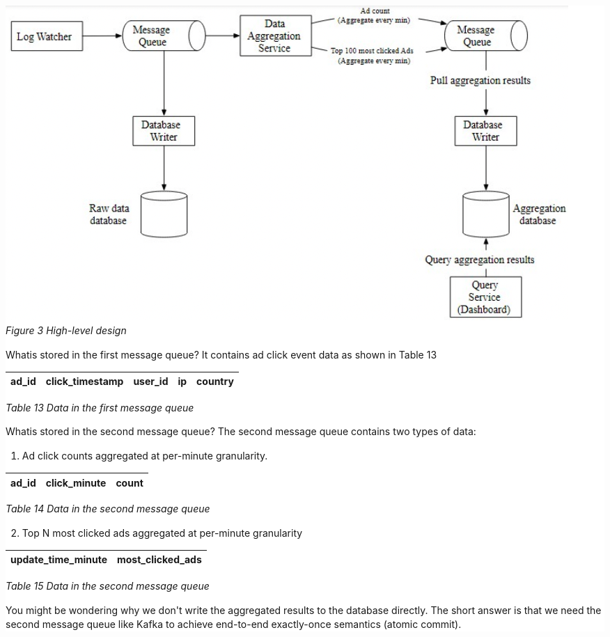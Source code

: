 ![Figure 3](./f3.png)   
*Figure 3 High-level design*

Whatis stored in the first message queue? It contains ad click event data as shown in Table 13

ad_id | click_timestamp | user_id | ip | country
------| ----------------| -------| ----| ------
*Table 13 Data in the first message queue*

Whatis stored in the second message queue? The second message queue contains two types of data:

1. Ad click counts aggregated at per-minute granularity.

ad_id | click_minute | count
------| --------| -------
*Table 14 Data in the second message queue*

2. Top N most clicked ads aggregated at per-minute granularity

update_time_minute | most_clicked_ads
------| --------
*Table 15 Data in the second message queue*

You might be wondering why we don't write the aggregated results to the database directly. The short answer is that we need the second message queue like Kafka to achieve end-to-end exactly-once semantics (atomic commit).

